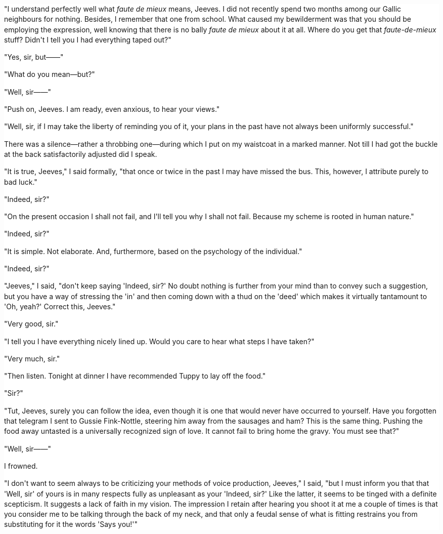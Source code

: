 "I understand perfectly well what _faute de mieux_ means, Jeeves. I did not recently spend two months among our Gallic neighbours for nothing. Besides, I remember that one from school. What caused my bewilderment was that you should be employing the expression, well knowing that there is no bally _faute de mieux_ about it at all. Where do you get that _faute-de-mieux_ stuff? Didn't I tell you I had everything taped out?"

"Yes, sir, but——"

"What do you mean—but?"

"Well, sir——"

"Push on, Jeeves. I am ready, even anxious, to hear your views."

"Well, sir, if I may take the liberty of reminding you of it, your plans in the past have not always been uniformly successful."

There was a silence—rather a throbbing one—during which I put on my waistcoat in a marked manner. Not till I had got the buckle at the back satisfactorily adjusted did I speak.

"It is true, Jeeves," I said formally, "that once or twice in the past I may have missed the bus. This, however, I attribute purely to bad luck."

"Indeed, sir?"

"On the present occasion I shall not fail, and I'll tell you why I shall not fail. Because my scheme is rooted in human nature."

"Indeed, sir?"

"It is simple. Not elaborate. And, furthermore, based on the psychology of the individual."

"Indeed, sir?"

"Jeeves," I said, "don't keep saying 'Indeed, sir?' No doubt nothing is further from your mind than to convey such a suggestion, but you have a way of stressing the 'in' and then coming down with a thud on the 'deed' which makes it virtually tantamount to 'Oh, yeah?' Correct this, Jeeves."

"Very good, sir."

"I tell you I have everything nicely lined up. Would you care to hear what steps I have taken?"

"Very much, sir."

"Then listen. Tonight at dinner I have recommended Tuppy to lay off the food."

"Sir?"

"Tut, Jeeves, surely you can follow the idea, even though it is one that would never have occurred to yourself. Have you forgotten that telegram I sent to Gussie Fink-Nottle, steering him away from the sausages and ham? This is the same thing. Pushing the food away untasted is a universally recognized sign of love. It cannot fail to bring home the gravy. You must see that?"

"Well, sir——"

I frowned.

"I don't want to seem always to be criticizing your methods of voice production, Jeeves," I said, "but I must inform you that that 'Well, sir' of yours is in many respects fully as unpleasant as your 'Indeed, sir?' Like the latter, it seems to be tinged with a definite scepticism. It suggests a lack of faith in my vision. The impression I retain after hearing you shoot it at me a couple of times is that you consider me to be talking through the back of my neck, and that only a feudal sense of what is fitting restrains you from substituting for it the words 'Says you!'"
